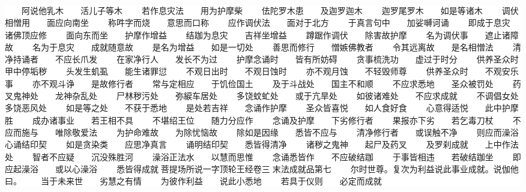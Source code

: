 　　阿说他乳木　　活儿子等木
　　若作息灾法　　用为护摩柴
　　佉陀罗木患　　及迦罗迦木
　　迦罗尾罗木　　如是等诸木
　　调伏相憎用　　面应向南坐
　　称吽字而烧　　意思而口称
　　应作调伏法　　面对于北方
　　于真言句中　　加娑嚩诃诵
　　即成于息灾　　诸佛顶应修
　　面向东而坐　　护摩作增益
　　结跏为息灾　　吉祥坐增益
　　蹲踞作调伏　　除害故护摩
　　名为调伏事　　遮止诸障故
　　名为于息灾　　成就随意故
　　是名为增益　　如是一切处
　　善思而修行　　憎嫉佛教者
　　令其远离故　　是名相憎法
　　清净持诵者　　不应长爪发
　　在家净行人　　发长不为过
　　护摩念诵时　　皆有所妨碍
　　贪事梳洗功　　虚过于时分
　　供养圣众时　　甲中停垢秽
　　头发生虮虱　　能生诸罪愆
　　不观日出时　　不观日蚀时
　　亦不观月蚀　　不轻毁师尊
　　供养圣众时　　不观安乐事
　　亦不观斗诤　　是故修行者
　　常与定相应　　于饥俭国土
　　及于斗战处　　国主不和顺
　　不应求悉地　　圣众被罚处
　　药叉鬼神处　　龙神杂乱处
　　尸林秽污处　　弥綟车居处
　　多饶蚊虻处　　或于亢旱处
　　如彼诸难处　　不应求成就
　　不调倡女处　　多饶恶风处
　　如是等之处　　不获于悉地
　　是处若吉祥　　念诵作护摩
　　圣众皆喜悦　　如人食好食
　　心意得适悦　　此中护摩胜
　　成办诸事业　　若王相不具
　　不堪绍王位　　随力分应作
　　念诵及护摩　　下劣修行者
　　果报亦下劣　　若乞毒刀杖
　　不应而施与　　唯除敬爱法
　　为护命难故　　为除忧恼故
　　除如是因缘　　悉皆不应与
　　清净修行者　　或误触不净
　　则应而澡浴　　心诵结印契
　　如是贪染类　　应思净真言
　　诵明结印契　　悉皆得清净
　　诸秽之鬼神　　起尸及药叉
　　及罗刹成就　　上中作法处
　　智者不应疑　　沉没殊胜河
　　澡浴正法水　　以慧而思惟
　　念诵悉皆作　　不应破结跏
　　于事皆相违　　若破结跏坐
　　即应起澡浴　　或以心澡浴
　　悉皆得成就
菩提场所说一字顶轮王经卷三
末法成就品第七
　　尔时世尊。复次为利益说此事业成就。说伽他曰。
　　当于未来世　　劣慧之有情
　　为彼作利益　　说此小悉地
　　若具于仪则　　必定而成就